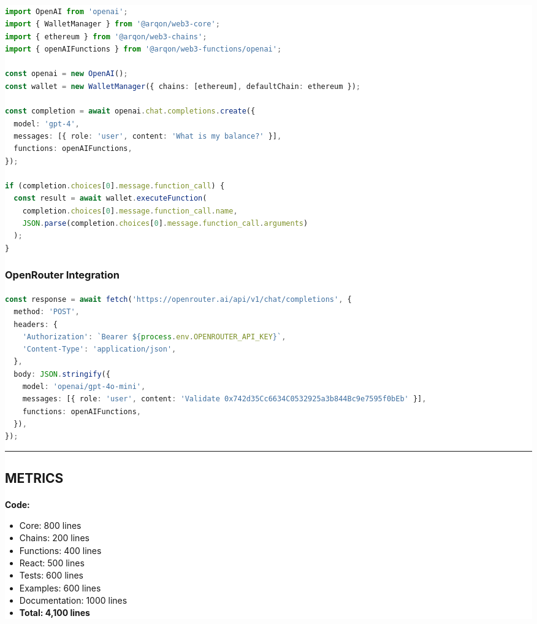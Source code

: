 ```typescript
import OpenAI from 'openai';
import { WalletManager } from '@arqon/web3-core';
import { ethereum } from '@arqon/web3-chains';
import { openAIFunctions } from '@arqon/web3-functions/openai';

const openai = new OpenAI();
const wallet = new WalletManager({ chains: [ethereum], defaultChain: ethereum });

const completion = await openai.chat.completions.create({
  model: 'gpt-4',
  messages: [{ role: 'user', content: 'What is my balance?' }],
  functions: openAIFunctions,
});

if (completion.choices[0].message.function_call) {
  const result = await wallet.executeFunction(
    completion.choices[0].message.function_call.name,
    JSON.parse(completion.choices[0].message.function_call.arguments)
  );
}
```

### OpenRouter Integration

```typescript
const response = await fetch('https://openrouter.ai/api/v1/chat/completions', {
  method: 'POST',
  headers: {
    'Authorization': `Bearer ${process.env.OPENROUTER_API_KEY}`,
    'Content-Type': 'application/json',
  },
  body: JSON.stringify({
    model: 'openai/gpt-4o-mini',
    messages: [{ role: 'user', content: 'Validate 0x742d35Cc6634C0532925a3b844Bc9e7595f0bEb' }],
    functions: openAIFunctions,
  }),
});
```

---

## METRICS

**Code:**
- Core: 800 lines
- Chains: 200 lines
- Functions: 400 lines
- React: 500 lines
- Tests: 600 lines
- Examples: 600 lines
- Documentation: 1000 lines
- **Total: 4,100 lines**
